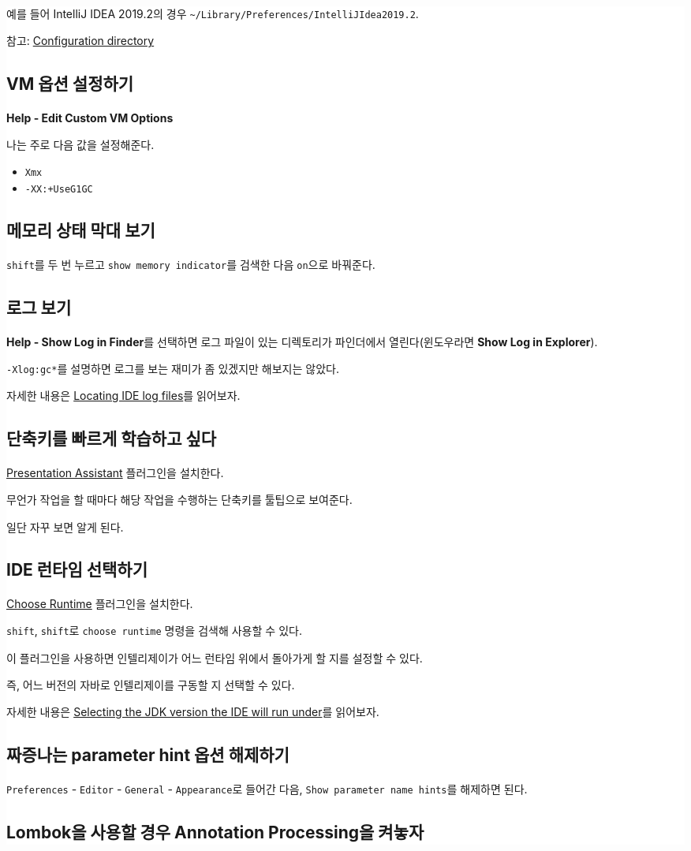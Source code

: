 예를 들어 IntelliJ IDEA 2019.2의 경우 `~/Library/Preferences/IntelliJIdea2019.2`.

참고: [Configuration directory](https://www.jetbrains.com/help/idea/tuning-the-ide.html#config-directory )

## VM 옵션 설정하기

**Help - Edit Custom VM Options**

나는 주로 다음 값을 설정해준다.

* `Xmx`
* `-XX:+UseG1GC`

## 메모리 상태 막대 보기

`shift`를 두 번 누르고 `show memory indicator`를 검색한 다음 `on`으로 바꿔준다.

## 로그 보기

**Help - Show Log in Finder**를 선택하면 로그 파일이 있는 디렉토리가 파인더에서 열린다(윈도우라면 **Show Log in Explorer**).

`-Xlog:gc*`를 설명하면 로그를 보는 재미가 좀 있겠지만 해보지는 않았다.

자세한 내용은 [Locating IDE log files](https://intellij-support.jetbrains.com/hc/en-us/articles/207241085-Locating-IDE-log-files )를 읽어보자.

## 단축키를 빠르게 학습하고 싶다

[Presentation Assistant]( https://plugins.jetbrains.com/plugin/7345-presentation-assistant/ ) 플러그인을 설치한다.

무언가 작업을 할 때마다 해당 작업을 수행하는 단축키를 툴팁으로 보여준다.

일단 자꾸 보면 알게 된다.

## IDE 런타임 선택하기

[Choose Runtime](https://plugins.jetbrains.com/plugin/12836-choose-runtime ) 플러그인을 설치한다.

`shift`, `shift`로 `choose runtime` 명령을 검색해 사용할 수 있다.

이 플러그인을 사용하면 인텔리제이가 어느 런타임 위에서 돌아가게 할 지를 설정할 수 있다.

즉, 어느 버전의 자바로 인텔리제이를 구동할 지 선택할 수 있다.

자세한 내용은 [Selecting the JDK version the IDE will run under](https://intellij-support.jetbrains.com/hc/en-us/articles/206544879-Selecting-the-JDK-version-the-IDE-will-run-under )를 읽어보자.


## 짜증나는 parameter hint 옵션 해제하기

`Preferences` - `Editor` - `General` - `Appearance`로 들어간 다음, `Show parameter name hints`를 해제하면 된다.

## Lombok을 사용할 경우 Annotation Processing을 켜놓자
